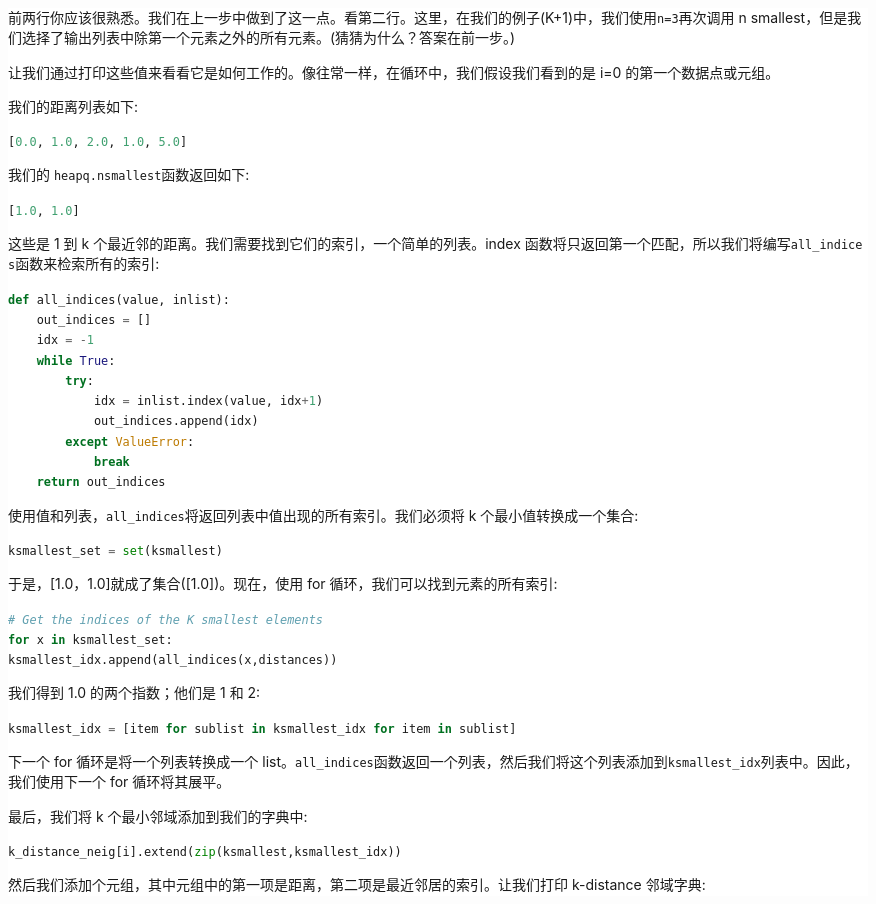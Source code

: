 前两行你应该很熟悉。我们在上一步中做到了这一点。看第二行。这里，在我们的例子(K+1)中，我们使用`n=3`再次调用 n smallest，但是我们选择了输出列表中除第一个元素之外的所有元素。(猜猜为什么？答案在前一步。)

让我们通过打印这些值来看看它是如何工作的。像往常一样，在循环中，我们假设我们看到的是 i=0 的第一个数据点或元组。

我们的距离列表如下:

```py
[0.0, 1.0, 2.0, 1.0, 5.0]
```

我们的 `heapq.nsmallest`函数返回如下:

```py
[1.0, 1.0]
```

这些是 1 到 k 个最近邻的距离。我们需要找到它们的索引，一个简单的列表。index 函数将只返回第一个匹配，所以我们将编写`all_indices`函数来检索所有的索引:

```py
def all_indices(value, inlist):
    out_indices = []
    idx = -1
    while True:
        try:
            idx = inlist.index(value, idx+1)
            out_indices.append(idx)
        except ValueError:
            break
    return out_indices
```

使用值和列表，`all_indices`将返回列表中值出现的所有索引。我们必须将 k 个最小值转换成一个集合:

```py
ksmallest_set = set(ksmallest)
```

于是，[1.0，1.0]就成了集合([1.0])。现在，使用 for 循环，我们可以找到元素的所有索引:

```py
# Get the indices of the K smallest elements
for x in ksmallest_set:
ksmallest_idx.append(all_indices(x,distances))
```

我们得到 1.0 的两个指数；他们是 1 和 2:

```py
ksmallest_idx = [item for sublist in ksmallest_idx for item in sublist]
```

下一个 for 循环是将一个列表转换成一个 list。`all_indices`函数返回一个列表，然后我们将这个列表添加到`ksmallest_idx`列表中。因此，我们使用下一个 for 循环将其展平。

最后，我们将 k 个最小邻域添加到我们的字典中:

```py
k_distance_neig[i].extend(zip(ksmallest,ksmallest_idx))
```

然后我们添加个元组，其中元组中的第一项是距离，第二项是最近邻居的索引。让我们打印 k-distance 邻域字典:
